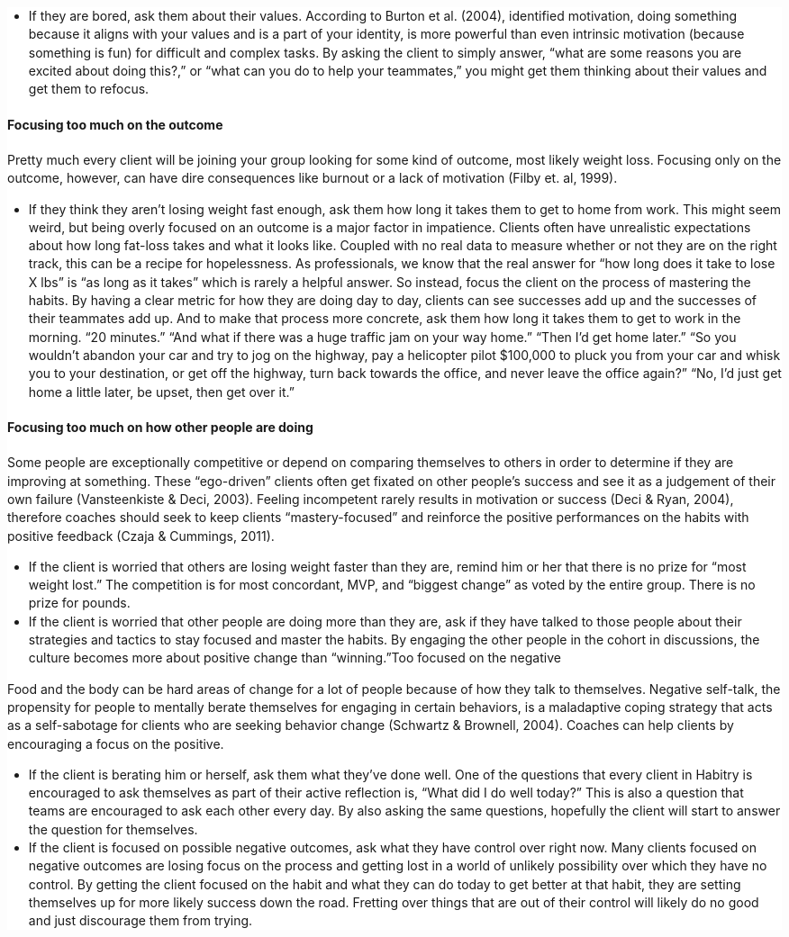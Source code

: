 - If they are bored, ask them about their values. According to Burton et al. (2004), identified motivation, doing something because it aligns with your values and is a part of your identity, is more powerful than even intrinsic motivation (because something is fun) for difficult and complex tasks. By asking the client to simply answer, “what are some reasons you are excited about doing this?,” or “what can you do to help your teammates,” you might get them thinking about their values and get them to refocus. 

#### Focusing too much on the outcome
Pretty much every client will be joining your group looking for some kind of outcome, most likely weight loss. Focusing only on the outcome, however, can have dire consequences like burnout or a lack of motivation (Filby et. al, 1999).
- If they think they aren’t losing weight fast enough, ask them how long it takes them to get to home from work. This might seem weird, but being overly focused on an outcome is a major factor in impatience. Clients often have unrealistic expectations about how long fat-loss takes and what it looks like. Coupled with no real data to measure whether or not they are on the right track, this can be a recipe for hopelessness. As professionals, we know that the real answer for “how long does it take to lose X lbs” is “as long as it takes” which is rarely a helpful answer. So instead, focus the client on the process of mastering the habits. By having a clear metric for how they are doing day to day, clients can see successes add up and the successes of their teammates add up. And to make that process more concrete, ask them how long it takes them to get to work in the morning.
“20 minutes.”
“And what if there was a huge traffic jam on your way home.”
“Then I’d get home later.”
“So you wouldn’t abandon your car and try to jog on the highway, pay a helicopter pilot $100,000 to pluck you from your car and whisk you to your destination, or get off the highway, turn back towards the office, and never leave the office again?”
“No, I’d just get home a little later, be upset, then get over it.”

#### Focusing too much on how other people are doing
Some people are exceptionally competitive or depend on comparing themselves to others in order to determine if they are improving at something. These “ego-driven” clients often get fixated on other people’s success and see it as a judgement of their own failure (Vansteenkiste & Deci, 2003). Feeling incompetent rarely results in motivation or success (Deci & Ryan, 2004), therefore coaches should seek to keep clients “mastery-focused” and reinforce the positive performances on the habits with positive feedback (Czaja & Cummings, 2011).
- If the client is worried that others are losing weight faster than they are, remind him or her that there is no prize for “most weight lost.” The competition is for most concordant, MVP, and “biggest change” as voted by the entire group. There is no prize for pounds.
- If the client is worried that other people are doing more than they are, ask if they have talked to those people about their strategies and tactics to stay focused and master the habits. By engaging the other people in the cohort in discussions, the culture becomes more about positive change than “winning.”Too focused on the negative

Food and the body can be hard areas of change for a lot of people because of how they talk to themselves. Negative self-talk, the propensity for people to mentally berate themselves for engaging in certain behaviors, is a maladaptive coping strategy that acts as a self-sabotage for clients who are seeking behavior change (Schwartz & Brownell, 2004). Coaches can help clients by encouraging a focus on the positive.
- If the client is berating him or herself, ask them what they’ve done well. One of the questions that every client in Habitry is encouraged to ask themselves as part of their active reflection is, “What did I do well today?” This is also a question that teams are encouraged to ask each other every day. By also asking the same questions, hopefully the client will start to answer the question for themselves. 
- If the client is focused on possible negative outcomes, ask what they have control over right now. Many clients focused on negative outcomes are losing focus on the process and getting lost in a world of unlikely possibility over which they have no control. By getting the client focused on the habit and what they can do today to get better at that habit, they are setting themselves up for more likely success down the road. Fretting over things that are out of their control will likely do no good and just discourage them from trying.
